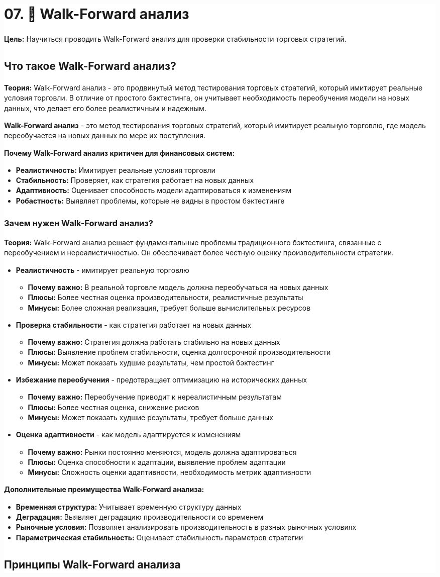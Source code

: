 # 07. 🔄 Walk-Forward анализ

**Цель:** Научиться проводить Walk-Forward анализ для проверки стабильности торговых стратегий.

## Что такое Walk-Forward анализ?

**Теория:** Walk-Forward анализ - это продвинутый метод тестирования торговых стратегий, который имитирует реальные условия торговли. В отличие от простого бэктестинга, он учитывает необходимость переобучения модели на новых данных, что делает его более реалистичным и надежным.

**Walk-Forward анализ** - это метод тестирования торговых стратегий, который имитирует реальную торговлю, где модель переобучается на новых данных по мере их поступления.

**Почему Walk-Forward анализ критичен для финансовых систем:**
- **Реалистичность:** Имитирует реальные условия торговли
- **Стабильность:** Проверяет, как стратегия работает на новых данных
- **Адаптивность:** Оценивает способность модели адаптироваться к изменениям
- **Робастность:** Выявляет проблемы, которые не видны в простом бэктестинге

### Зачем нужен Walk-Forward анализ?

**Теория:** Walk-Forward анализ решает фундаментальные проблемы традиционного бэктестинга, связанные с переобучением и нереалистичностью. Он обеспечивает более честную оценку производительности стратегии.

- **Реалистичность** - имитирует реальную торговлю
  - **Почему важно:** В реальной торговле модель должна переобучаться на новых данных
  - **Плюсы:** Более честная оценка производительности, реалистичные результаты
  - **Минусы:** Более сложная реализация, требует больше вычислительных ресурсов

- **Проверка стабильности** - как стратегия работает на новых данных
  - **Почему важно:** Стратегия должна работать стабильно на новых данных
  - **Плюсы:** Выявление проблем стабильности, оценка долгосрочной производительности
  - **Минусы:** Может показать худшие результаты, чем простой бэктестинг

- **Избежание переобучения** - предотвращает оптимизацию на исторических данных
  - **Почему важно:** Переобучение приводит к нереалистичным результатам
  - **Плюсы:** Более честная оценка, снижение рисков
  - **Минусы:** Может показать худшие результаты, требует больше данных

- **Оценка адаптивности** - как модель адаптируется к изменениям
  - **Почему важно:** Рынки постоянно меняются, модель должна адаптироваться
  - **Плюсы:** Оценка способности к адаптации, выявление проблем адаптации
  - **Минусы:** Сложность оценки адаптивности, необходимость метрик адаптивности

**Дополнительные преимущества Walk-Forward анализа:**
- **Временная структура:** Учитывает временную структуру данных
- **Деградация:** Выявляет деградацию производительности со временем
- **Рыночные условия:** Позволяет анализировать производительность в разных рыночных условиях
- **Параметрическая стабильность:** Оценивает стабильность параметров стратегии

## Принципы Walk-Forward анализа
